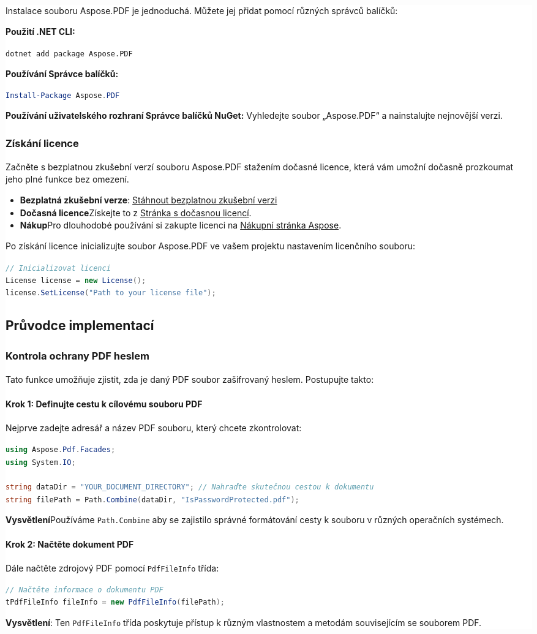 Instalace souboru Aspose.PDF je jednoduchá. Můžete jej přidat pomocí různých správců balíčků:

**Použití .NET CLI:**
```bash
dotnet add package Aspose.PDF
```

**Používání Správce balíčků:**
```powershell
Install-Package Aspose.PDF
```

**Používání uživatelského rozhraní Správce balíčků NuGet:**
Vyhledejte soubor „Aspose.PDF“ a nainstalujte nejnovější verzi.

### Získání licence

Začněte s bezplatnou zkušební verzí souboru Aspose.PDF stažením dočasné licence, která vám umožní dočasně prozkoumat jeho plné funkce bez omezení.

- **Bezplatná zkušební verze**: [Stáhnout bezplatnou zkušební verzi](https://releases.aspose.com/pdf/net/)
- **Dočasná licence**Získejte to z [Stránka s dočasnou licencí](https://purchase.aspose.com/temporary-license/).
- **Nákup**Pro dlouhodobé používání si zakupte licenci na [Nákupní stránka Aspose](https://purchase.aspose.com/buy).

Po získání licence inicializujte soubor Aspose.PDF ve vašem projektu nastavením licenčního souboru:
```csharp
// Inicializovat licenci
License license = new License();
license.SetLicense("Path to your license file");
```

## Průvodce implementací

### Kontrola ochrany PDF heslem

Tato funkce umožňuje zjistit, zda je daný PDF soubor zašifrovaný heslem. Postupujte takto:

#### Krok 1: Definujte cestu k cílovému souboru PDF

Nejprve zadejte adresář a název PDF souboru, který chcete zkontrolovat:
```csharp
using Aspose.Pdf.Facades;
using System.IO;

string dataDir = "YOUR_DOCUMENT_DIRECTORY"; // Nahraďte skutečnou cestou k dokumentu
string filePath = Path.Combine(dataDir, "IsPasswordProtected.pdf");
```
**Vysvětlení**Používáme `Path.Combine` aby se zajistilo správné formátování cesty k souboru v různých operačních systémech.

#### Krok 2: Načtěte dokument PDF

Dále načtěte zdrojový PDF pomocí `PdfFileInfo` třída:
```csharp
// Načtěte informace o dokumentu PDF
tPdfFileInfo fileInfo = new PdfFileInfo(filePath);
```
**Vysvětlení**: Ten `PdfFileInfo` třída poskytuje přístup k různým vlastnostem a metodám souvisejícím se souborem PDF.
